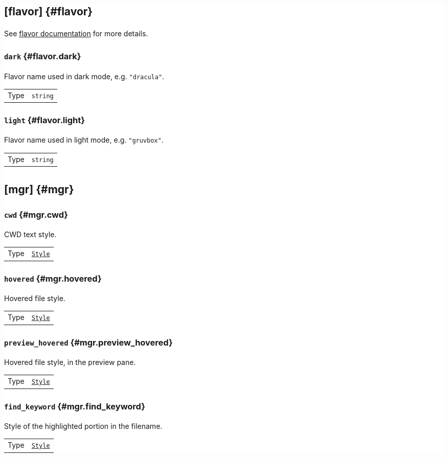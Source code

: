 ## [flavor] {#flavor}

See [flavor documentation](/docs/flavors/overview) for more details.

### `dark` {#flavor.dark}

Flavor name used in dark mode, e.g. `"dracula"`.

|      |          |
| ---- | -------- |
| Type | `string` |

### `light` {#flavor.light}

Flavor name used in light mode, e.g. `"gruvbox"`.

|      |          |
| ---- | -------- |
| Type | `string` |

## [mgr] {#mgr}

### `cwd` {#mgr.cwd}

CWD text style.

|      |                   |
| ---- | ----------------- |
| Type | [`Style`](#style) |

### `hovered` {#mgr.hovered}

Hovered file style.

|      |                   |
| ---- | ----------------- |
| Type | [`Style`](#style) |

### `preview_hovered` {#mgr.preview_hovered}

Hovered file style, in the preview pane.

|      |                   |
| ---- | ----------------- |
| Type | [`Style`](#style) |

### `find_keyword` {#mgr.find_keyword}

Style of the highlighted portion in the filename.

|      |                   |
| ---- | ----------------- |
| Type | [`Style`](#style) |
